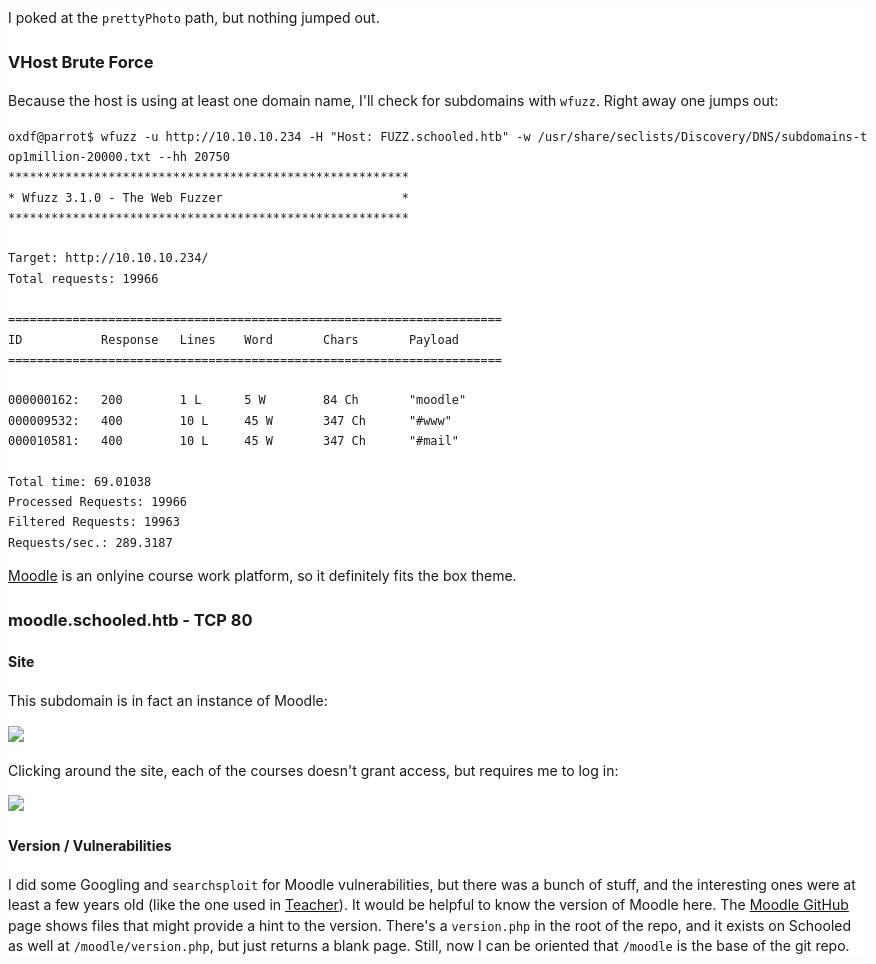 

I poked at the `prettyPhoto` path, but nothing jumped out.

### VHost Brute Force

Because the host is using at least one domain name, I'll check for
subdomains with `wfuzz`. Right away one jumps out:



    oxdf@parrot$ wfuzz -u http://10.10.10.234 -H "Host: FUZZ.schooled.htb" -w /usr/share/seclists/Discovery/DNS/subdomains-top1million-20000.txt --hh 20750
    ********************************************************
    * Wfuzz 3.1.0 - The Web Fuzzer                         *
    ********************************************************

    Target: http://10.10.10.234/
    Total requests: 19966

    =====================================================================
    ID           Response   Lines    Word       Chars       Payload
    =====================================================================

    000000162:   200        1 L      5 W        84 Ch       "moodle"
    000009532:   400        10 L     45 W       347 Ch      "#www"
    000010581:   400        10 L     45 W       347 Ch      "#mail"

    Total time: 69.01038
    Processed Requests: 19966
    Filtered Requests: 19963
    Requests/sec.: 289.3187



[Moodle](https://moodle.org/) is an onlyine course work platform, so it
definitely fits the box theme.

### moodle.schooled.htb - TCP 80

#### Site

This subdomain is in fact an instance of Moodle:

![](/img/image-20210401140807992.png)

Clicking around the site, each of the courses doesn't grant access, but
requires me to log in:

![](/img/image-20210401140951801.png)

#### Version / Vulnerabilities

I did some Googling and `searchsploit` for Moodle vulnerabilities, but
there was a bunch of stuff, and the interesting ones were at least a few
years old (like the one used in
[Teacher](/htb-teacher.md)). It would be helpful to know
the version of Moodle here. The [Moodle
GitHub](https://github.com/moodle/moodle) page shows files that might
provide a hint to the version. There's a `version.php` in the root of
the repo, and it exists on Schooled as well at `/moodle/version.php`,
but just returns a blank page. Still, now I can be oriented that
`/moodle` is the base of the git repo.
